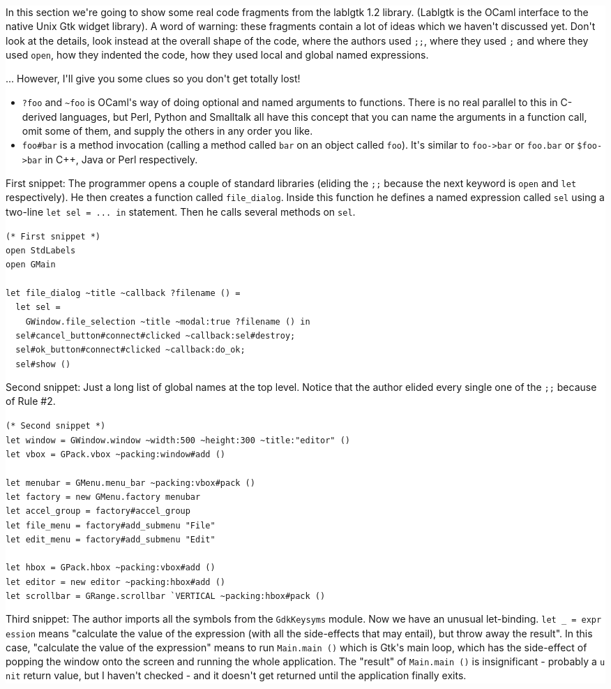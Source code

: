 In this section we're going to show some real code fragments from the
lablgtk 1.2 library. (Lablgtk is the OCaml interface to the native Unix
Gtk widget library). A word of warning: these fragments contain a lot of
ideas which we haven't discussed yet. Don't look at the details, look
instead at the overall shape of the code, where the authors used `;;`,
where they used `;` and where they used `open`, how they indented the
code, how they used local and global named expressions.

... However, I'll give you some clues so you don't get totally lost!

-   `?foo` and `~foo` is OCaml's way of doing optional and named
    arguments to functions. There is no real parallel to this in
    C-derived languages, but Perl, Python and Smalltalk all have this
    concept that you can name the arguments in a function call, omit
    some of them, and supply the others in any order you like.
-   `foo#bar` is a method invocation (calling a method called `bar` on
    an object called `foo`). It's similar to `foo->bar` or `foo.bar` or
    `$foo->bar` in C++, Java or Perl respectively.

First snippet: The programmer opens a couple of standard libraries
(eliding the `;;` because the next keyword is `open` and `let`
respectively). He then creates a function called `file_dialog`. Inside
this function he defines a named expression called `sel` using a
two-line `let sel = ... in` statement. Then he calls several methods on
`sel`.

    (* First snippet *)
    open StdLabels
    open GMain

    let file_dialog ~title ~callback ?filename () =
      let sel =
        GWindow.file_selection ~title ~modal:true ?filename () in
      sel#cancel_button#connect#clicked ~callback:sel#destroy;
      sel#ok_button#connect#clicked ~callback:do_ok;
      sel#show ()

Second snippet: Just a long list of global names at the top level.
Notice that the author elided every single one of the `;;` because of
Rule \#2.

    (* Second snippet *)
    let window = GWindow.window ~width:500 ~height:300 ~title:"editor" ()
    let vbox = GPack.vbox ~packing:window#add ()

    let menubar = GMenu.menu_bar ~packing:vbox#pack ()
    let factory = new GMenu.factory menubar
    let accel_group = factory#accel_group
    let file_menu = factory#add_submenu "File"
    let edit_menu = factory#add_submenu "Edit"

    let hbox = GPack.hbox ~packing:vbox#add ()
    let editor = new editor ~packing:hbox#add ()
    let scrollbar = GRange.scrollbar `VERTICAL ~packing:hbox#pack ()

Third snippet: The author imports all the symbols from the `GdkKeysyms`
module. Now we have an unusual let-binding. `let _ = expression` means
"calculate the value of the expression (with all the side-effects that
may entail), but throw away the result". In this case, "calculate the
value of the expression" means to run `Main.main ()` which is Gtk's main
loop, which has the side-effect of popping the window onto the screen
and running the whole application. The "result" of `Main.main ()` is
insignificant - probably a `unit` return value, but I haven't checked -
and it doesn't get returned until the application finally exits.
